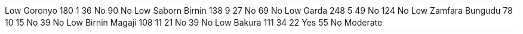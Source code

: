 <td>Low</td>
</tr>
<tr>
<td>Goronyo</td>
<td>180</td>
<td>1</td>
<td>36</td>
<td>No</td>
<td>90</td>
<td>No</td>
<td>Low</td>
</tr>
<tr>
<td>Saborn Birnin</td>
<td>138</td>
<td>9</td>
<td>27</td>
<td>No</td>
<td>69</td>
<td>No</td>
<td>Low</td>
</tr>
<tr>
<td>Garda</td>
<td>248</td>
<td>5</td>
<td>49</td>
<td>No</td>
<td>124</td>
<td>No</td>
<td>Low</td>
</tr>
<tr>
<td rowspan="6">Zamfara</td>
<td>Bungudu</td>
<td>78</td>
<td>10</td>
<td>15</td>
<td>No</td>
<td>39</td>
<td>No</td>
<td>Low</td>
</tr>
<tr>
<td>Birnin Magaji</td>
<td>108</td>
<td>11</td>
<td>21</td>
<td>No</td>
<td>39</td>
<td>No</td>
<td>Low</td>
</tr>
<tr>
<td>Bakura</td>
<td>111</td>
<td>34</td>
<td>22</td>
<td>Yes</td>
<td>55</td>
<td>No</td>
<td>Moderate</td>
</tr>
<tr>